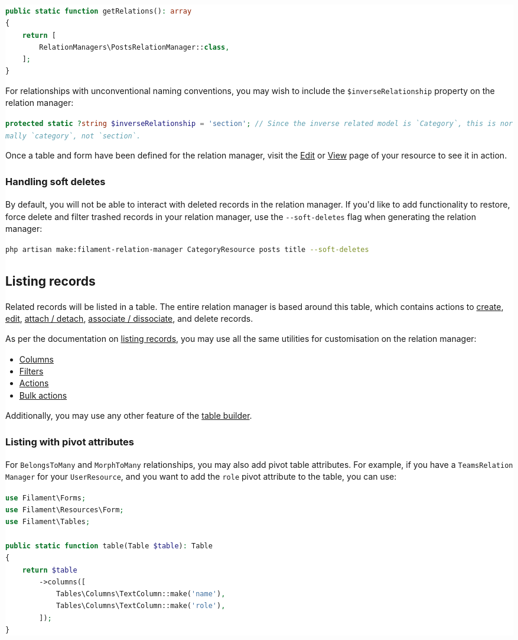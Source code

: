 ```php
public static function getRelations(): array
{
    return [
        RelationManagers\PostsRelationManager::class,
    ];
}
```

For relationships with unconventional naming conventions, you may wish to include the `$inverseRelationship` property on the relation manager:

```php
protected static ?string $inverseRelationship = 'section'; // Since the inverse related model is `Category`, this is normally `category`, not `section`.
```

Once a table and form have been defined for the relation manager, visit the [Edit](editing-records) or [View](viewing-records) page of your resource to see it in action.

### Handling soft deletes

By default, you will not be able to interact with deleted records in the relation manager. If you'd like to add functionality to restore, force delete and filter trashed records in your relation manager, use the `--soft-deletes` flag when generating the relation manager:

```bash
php artisan make:filament-relation-manager CategoryResource posts title --soft-deletes
```

## Listing records

Related records will be listed in a table. The entire relation manager is based around this table, which contains actions to [create](#creating-records), [edit](#editing-records), [attach / detach](#attaching-and-detaching-records), [associate / dissociate](#associating-and-dissociating-records), and delete records.

As per the documentation on [listing records](listing-records), you may use all the same utilities for customisation on the relation manager:

- [Columns](listing-records#columns)
- [Filters](listing-records#filters)
- [Actions](listing-records#actions)
- [Bulk actions](listing-records#bulk-actions)

Additionally, you may use any other feature of the [table builder](../../tables).

### Listing with pivot attributes

For `BelongsToMany` and `MorphToMany` relationships, you may also add pivot table attributes. For example, if you have a `TeamsRelationManager` for your `UserResource`, and you want to add the `role` pivot attribute to the table, you can use:

```php
use Filament\Forms;
use Filament\Resources\Form;
use Filament\Tables;

public static function table(Table $table): Table
{
    return $table
        ->columns([
            Tables\Columns\TextColumn::make('name'),
            Tables\Columns\TextColumn::make('role'),
        ]);
}
```
